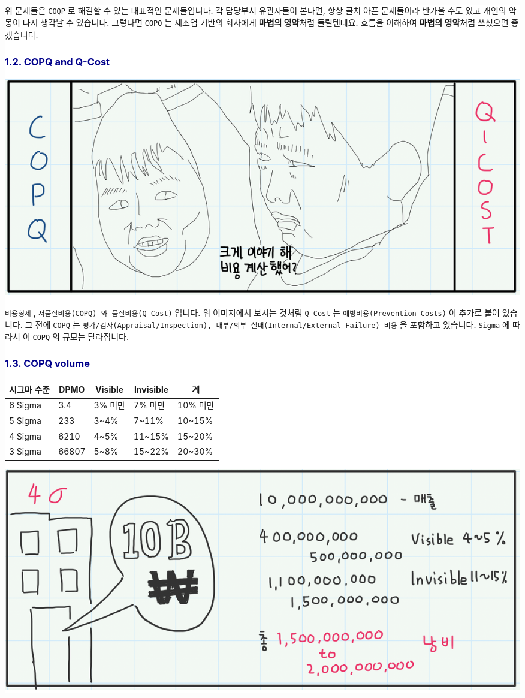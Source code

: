  위 문제들은 `COQP` 로 해결할 수 있는 대표적인 문제들입니다. 각 담당부서 유관자들이 본다면, 항상 골치 아픈 문제들이라 반가울 수도 있고 개인의 악몽이 다시 생각날 수 있습니다. 그렇다면 `COPQ` 는 제조업 기반의 회사에게 **마법의 영약**처럼 들릴텐데요. 흐름을 이해하여 **마법의 영약**처럼 쓰셨으면 좋겠습니다. 

### <span style="color:darkblue">1.2. COPQ and Q-Cost</span>

![비용형제](/assets/img/MATLAB_Quality/7_1.png)

 `비용형제` , `저품질비용(COPQ) 와 품질비용(Q-Cost)` 입니다. 위 이미지에서 보시는 것처럼 `Q-Cost` 는 `예방비용(Prevention Costs)` 이 추가로 붙어 있습니다. 그 전에 `COPQ` 는 `평가/검사(Appraisal/Inspection), 내부/외부 실패(Internal/External Failure) 비용` 을 포함하고 있습니다. `Sigma` 에 따라서 이 `COPQ` 의 규모는 달라집니다.

### <span style="color:darkblue">1.3. COPQ volume</span>

| 시그마 수준 | DPMO  | Visible | Invisible | 계       |
| ----------- | ----- | ------- | --------- | -------- |
| 6 Sigma     | 3.4   | 3% 미만 | 7% 미만   | 10% 미만 |
| 5 Sigma     | 233   | 3~4%    | 7~11%     | 10~15%   |
| 4 Sigma     | 6210  | 4~5%    | 11~15%    | 15~20%   |
| 3 Sigma     | 66807 | 5~8%    | 15~22%    | 20~30%   |

![4시그마](/assets/img/MATLAB_Quality/7_2.png)
